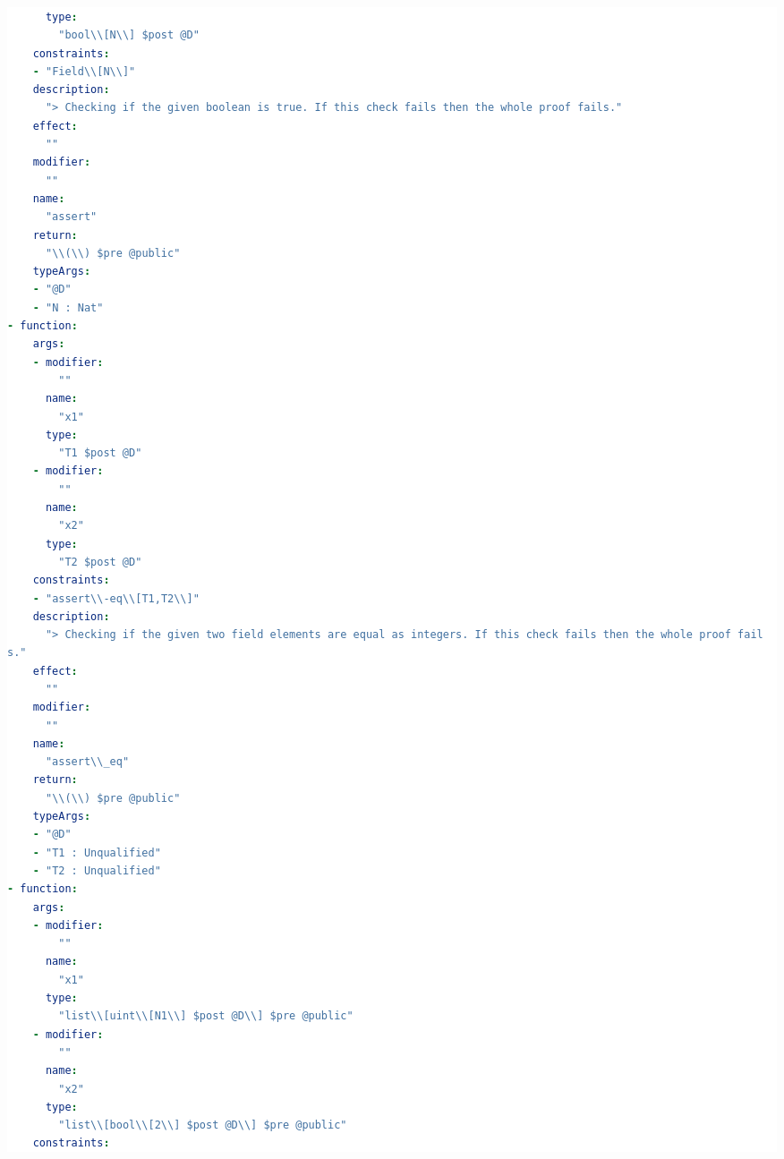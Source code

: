 ```yaml
      type:
        "bool\\[N\\] $post @D"
    constraints:
    - "Field\\[N\\]"
    description:
      "> Checking if the given boolean is true. If this check fails then the whole proof fails."
    effect:
      ""
    modifier:
      ""
    name:
      "assert"
    return:
      "\\(\\) $pre @public"
    typeArgs:
    - "@D"
    - "N : Nat"
- function:
    args:
    - modifier:
        ""
      name:
        "x1"
      type:
        "T1 $post @D"
    - modifier:
        ""
      name:
        "x2"
      type:
        "T2 $post @D"
    constraints:
    - "assert\\-eq\\[T1,T2\\]"
    description:
      "> Checking if the given two field elements are equal as integers. If this check fails then the whole proof fails."
    effect:
      ""
    modifier:
      ""
    name:
      "assert\\_eq"
    return:
      "\\(\\) $pre @public"
    typeArgs:
    - "@D"
    - "T1 : Unqualified"
    - "T2 : Unqualified"
- function:
    args:
    - modifier:
        ""
      name:
        "x1"
      type:
        "list\\[uint\\[N1\\] $post @D\\] $pre @public"
    - modifier:
        ""
      name:
        "x2"
      type:
        "list\\[bool\\[2\\] $post @D\\] $pre @public"
    constraints:
```